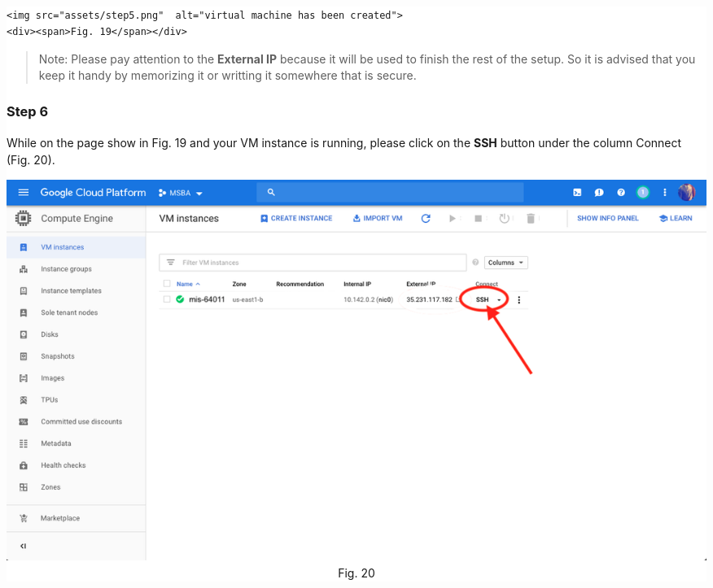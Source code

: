     <img src="assets/step5.png"  alt="virtual machine has been created">
    <div><span>Fig. 19</span></div>
</div>

> Note: Please pay attention to the __External IP__ because it will be used to finish the rest of the setup. So it is advised that you keep it handy by memorizing it or writting it somewhere that is secure.

### Step 6

While on the page show in Fig. 19 and your VM instance is running, please click on
the __SSH__ button under the column Connect (Fig. 20).

<div align="center">
    <img src="assets/step6.png"  alt="virtual machine has been created">
    <div><span>Fig. 20</span></div>
</div>
